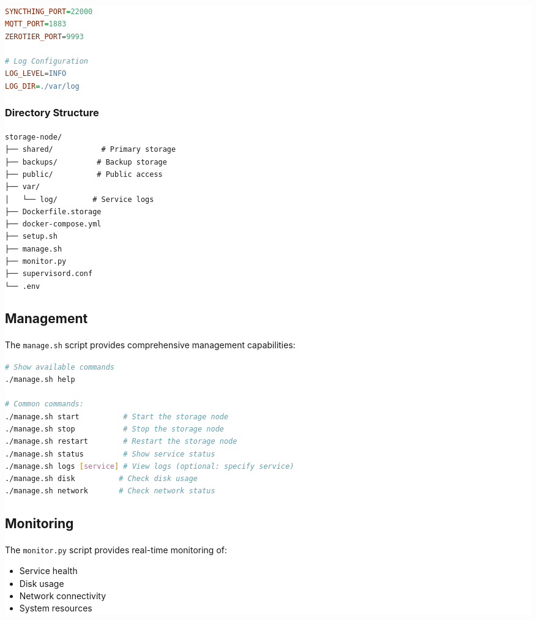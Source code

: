 ```ini
SYNCTHING_PORT=22000
MQTT_PORT=1883
ZEROTIER_PORT=9993

# Log Configuration
LOG_LEVEL=INFO
LOG_DIR=./var/log
```

### Directory Structure

```
storage-node/
├── shared/           # Primary storage
├── backups/         # Backup storage
├── public/          # Public access
├── var/
│   └── log/        # Service logs
├── Dockerfile.storage
├── docker-compose.yml
├── setup.sh
├── manage.sh
├── monitor.py
├── supervisord.conf
└── .env
```

## Management

The `manage.sh` script provides comprehensive management capabilities:

```bash
# Show available commands
./manage.sh help

# Common commands:
./manage.sh start          # Start the storage node
./manage.sh stop           # Stop the storage node
./manage.sh restart        # Restart the storage node
./manage.sh status         # Show service status
./manage.sh logs [service] # View logs (optional: specify service)
./manage.sh disk          # Check disk usage
./manage.sh network       # Check network status
```

## Monitoring

The `monitor.py` script provides real-time monitoring of:
- Service health
- Disk usage
- Network connectivity
- System resources
